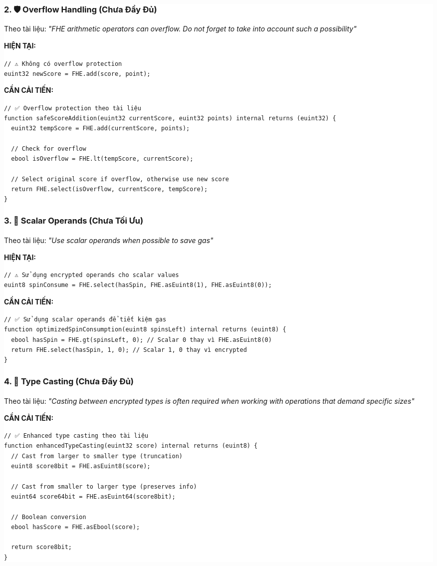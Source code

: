 ### 2. **🛡️ Overflow Handling (Chưa Đầy Đủ)**

Theo tài liệu: _"FHE arithmetic operators can overflow. Do not forget to take into account such a possibility"_

**HIỆN TẠI:**

```solidity
// ⚠️ Không có overflow protection
euint32 newScore = FHE.add(score, point);
```

**CẦN CẢI TIẾN:**

```solidity
// ✅ Overflow protection theo tài liệu
function safeScoreAddition(euint32 currentScore, euint32 points) internal returns (euint32) {
  euint32 tempScore = FHE.add(currentScore, points);

  // Check for overflow
  ebool isOverflow = FHE.lt(tempScore, currentScore);

  // Select original score if overflow, otherwise use new score
  return FHE.select(isOverflow, currentScore, tempScore);
}
```

### 3. **🎯 Scalar Operands (Chưa Tối Ưu)**

Theo tài liệu: _"Use scalar operands when possible to save gas"_

**HIỆN TẠI:**

```solidity
// ⚠️ Sử dụng encrypted operands cho scalar values
euint8 spinConsume = FHE.select(hasSpin, FHE.asEuint8(1), FHE.asEuint8(0));
```

**CẦN CẢI TIẾN:**

```solidity
// ✅ Sử dụng scalar operands để tiết kiệm gas
function optimizedSpinConsumption(euint8 spinsLeft) internal returns (euint8) {
  ebool hasSpin = FHE.gt(spinsLeft, 0); // Scalar 0 thay vì FHE.asEuint8(0)
  return FHE.select(hasSpin, 1, 0); // Scalar 1, 0 thay vì encrypted
}
```

### 4. **🔢 Type Casting (Chưa Đầy Đủ)**

Theo tài liệu: _"Casting between encrypted types is often required when working with operations that demand specific
sizes"_

**CẦN CẢI TIẾN:**

```solidity
// ✅ Enhanced type casting theo tài liệu
function enhancedTypeCasting(euint32 score) internal returns (euint8) {
  // Cast from larger to smaller type (truncation)
  euint8 score8bit = FHE.asEuint8(score);

  // Cast from smaller to larger type (preserves info)
  euint64 score64bit = FHE.asEuint64(score8bit);

  // Boolean conversion
  ebool hasScore = FHE.asEbool(score);

  return score8bit;
}
```
